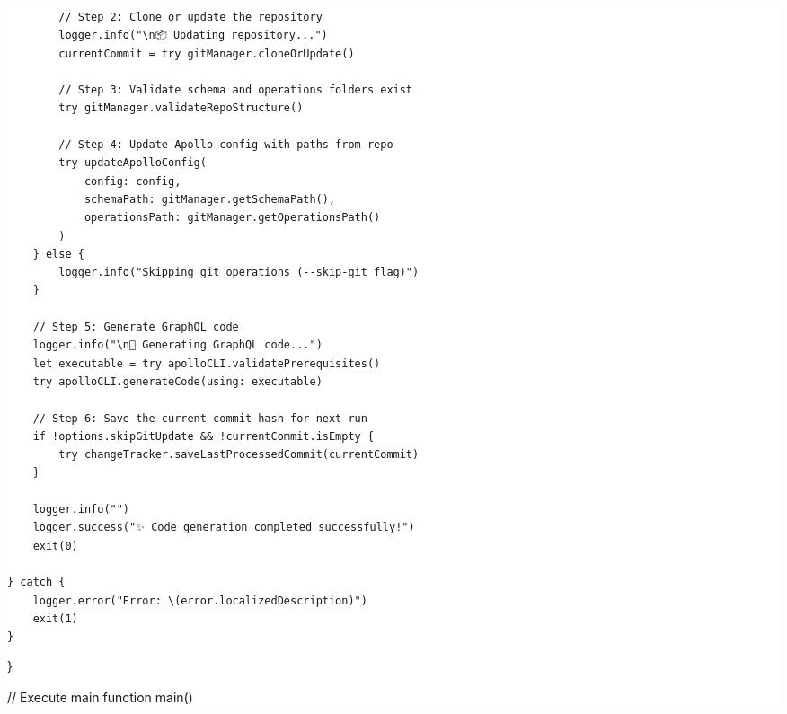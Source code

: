             // Step 2: Clone or update the repository
            logger.info("\n📦 Updating repository...")
            currentCommit = try gitManager.cloneOrUpdate()
            
            // Step 3: Validate schema and operations folders exist
            try gitManager.validateRepoStructure()
            
            // Step 4: Update Apollo config with paths from repo
            try updateApolloConfig(
                config: config,
                schemaPath: gitManager.getSchemaPath(),
                operationsPath: gitManager.getOperationsPath()
            )
        } else {
            logger.info("Skipping git operations (--skip-git flag)")
        }
        
        // Step 5: Generate GraphQL code
        logger.info("\n🚀 Generating GraphQL code...")
        let executable = try apolloCLI.validatePrerequisites()
        try apolloCLI.generateCode(using: executable)
        
        // Step 6: Save the current commit hash for next run
        if !options.skipGitUpdate && !currentCommit.isEmpty {
            try changeTracker.saveLastProcessedCommit(currentCommit)
        }
        
        logger.info("")
        logger.success("✨ Code generation completed successfully!")
        exit(0)
        
    } catch {
        logger.error("Error: \(error.localizedDescription)")
        exit(1)
    }
}

// Execute main function
main()
